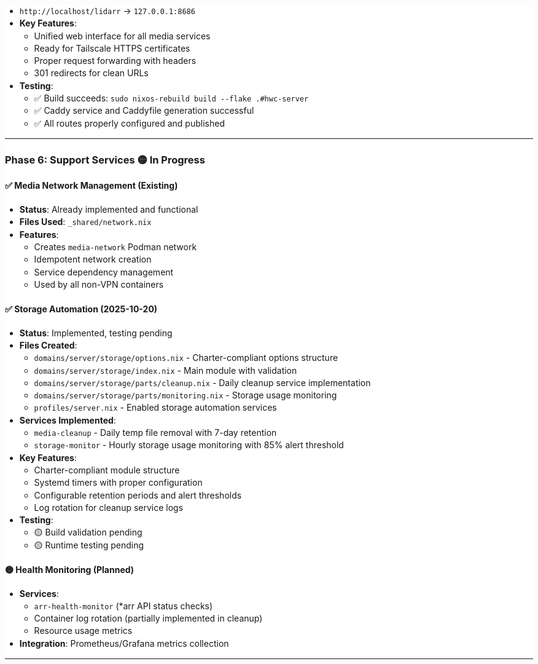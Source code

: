   - `http://localhost/lidarr` → `127.0.0.1:8686`
- **Key Features**:
  - Unified web interface for all media services
  - Ready for Tailscale HTTPS certificates
  - Proper request forwarding with headers
  - 301 redirects for clean URLs
- **Testing**:
  - ✅ Build succeeds: `sudo nixos-rebuild build --flake .#hwc-server`
  - ✅ Caddy service and Caddyfile generation successful
  - ✅ All routes properly configured and published

---

### Phase 6: Support Services 🟡 In Progress

#### ✅ Media Network Management (Existing)
- **Status**: Already implemented and functional
- **Files Used**: `_shared/network.nix`
- **Features**:
  - Creates `media-network` Podman network
  - Idempotent network creation
  - Service dependency management
  - Used by all non-VPN containers

#### ✅ Storage Automation (2025-10-20)
- **Status**: Implemented, testing pending
- **Files Created**:
  - `domains/server/storage/options.nix` - Charter-compliant options structure
  - `domains/server/storage/index.nix` - Main module with validation
  - `domains/server/storage/parts/cleanup.nix` - Daily cleanup service implementation
  - `domains/server/storage/parts/monitoring.nix` - Storage usage monitoring
  - `profiles/server.nix` - Enabled storage automation services
- **Services Implemented**:
  - `media-cleanup` - Daily temp file removal with 7-day retention
  - `storage-monitor` - Hourly storage usage monitoring with 85% alert threshold
- **Key Features**:
  - Charter-compliant module structure
  - Systemd timers with proper configuration
  - Configurable retention periods and alert thresholds
  - Log rotation for cleanup service logs
- **Testing**:
  - 🟡 Build validation pending
  - 🟡 Runtime testing pending

#### 🟡 Health Monitoring (Planned)
- **Services**:
  - `arr-health-monitor` (*arr API status checks)
  - Container log rotation (partially implemented in cleanup)
  - Resource usage metrics
- **Integration**: Prometheus/Grafana metrics collection

---
